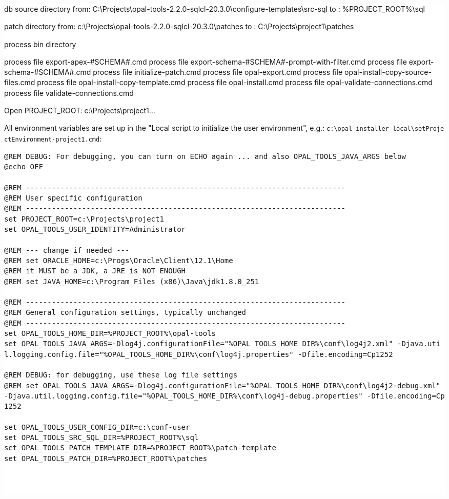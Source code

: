 db source directory from: C:\Projects\opal-tools-2.2.0-sqlcl-20.3.0\configure-templates\src-sql
                    to  : %PROJECT_ROOT%\sql

patch directory from: c:\Projects\opal-tools-2.2.0-sqlcl-20.3.0\patches
                to  : C:\Projects\project1\patches

process bin directory

  process file export-apex-#SCHEMA#.cmd
  process file export-schema-#SCHEMA#-prompt-with-filter.cmd
  process file export-schema-#SCHEMA#.cmd
  process file initialize-patch.cmd
  process file opal-export.cmd
  process file opal-install-copy-source-files.cmd
  process file opal-install-copy-template.cmd
  process file opal-install.cmd
  process file opal-validate-connections.cmd
  process file validate-connections.cmd

Open PROJECT_ROOT: c:\Projects\project1...
</pre>

All environment variables are set up in the "Local script to initialize the user environment", e.g.: ``c:\opal-installer-local\setProjectEnvironment-project1.cmd``: 

<pre style="overflow-x: auto; white-space: pre-wrap; white-space: -moz-pre-wrap; white-space: -pre-wrap; white-space: -o-pre-wrap; word-wrap: break-word;">
@REM DEBUG: For debugging, you can turn on ECHO again ... and also OPAL_TOOLS_JAVA_ARGS below
@echo OFF

@REM --------------------------------------------------------------------------
@REM User specific configuration
@REM --------------------------------------------------------------------------
set PROJECT_ROOT=c:\Projects\project1
set OPAL_TOOLS_USER_IDENTITY=Administrator

@REM --- change if needed ---
@REM set ORACLE_HOME=c:\Progs\Oracle\Client\12.1\Home
@REM it MUST be a JDK, a JRE is NOT ENOUGH
@REM set JAVA_HOME=c:\Program Files (x86)\Java\jdk1.8.0_251

@REM --------------------------------------------------------------------------
@REM General configuration settings, typically unchanged
@REM --------------------------------------------------------------------------
set OPAL_TOOLS_HOME_DIR=%PROJECT_ROOT%\opal-tools
set OPAL_TOOLS_JAVA_ARGS=-Dlog4j.configurationFile="%OPAL_TOOLS_HOME_DIR%\conf\log4j2.xml" -Djava.util.logging.config.file="%OPAL_TOOLS_HOME_DIR%\conf\log4j.properties" -Dfile.encoding=Cp1252

@REM DEBUG: for debugging, use these log file settings
@REM set OPAL_TOOLS_JAVA_ARGS=-Dlog4j.configurationFile="%OPAL_TOOLS_HOME_DIR%\conf\log4j2-debug.xml" -Djava.util.logging.config.file="%OPAL_TOOLS_HOME_DIR%\conf\log4j-debug.properties" -Dfile.encoding=Cp1252

set OPAL_TOOLS_USER_CONFIG_DIR=c:\conf-user
set OPAL_TOOLS_SRC_SQL_DIR=%PROJECT_ROOT%\sql
set OPAL_TOOLS_PATCH_TEMPLATE_DIR=%PROJECT_ROOT%\patch-template
set OPAL_TOOLS_PATCH_DIR=%PROJECT_ROOT%\patches
